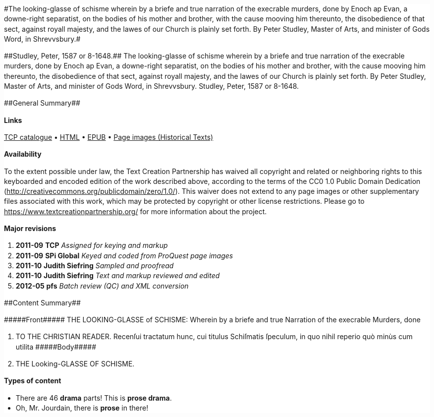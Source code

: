 #The looking-glasse of schisme wherein by a briefe and true narration of the execrable murders, done by Enoch ap Evan, a downe-right separatist, on the bodies of his mother and brother, with the cause mooving him thereunto, the disobedience of that sect, against royall majesty, and the lawes of our Church is plainly set forth. By Peter Studley, Master of Arts, and minister of Gods Word, in Shrevvsbury.#

##Studley, Peter, 1587 or 8-1648.##
The looking-glasse of schisme wherein by a briefe and true narration of the execrable murders, done by Enoch ap Evan, a downe-right separatist, on the bodies of his mother and brother, with the cause mooving him thereunto, the disobedience of that sect, against royall majesty, and the lawes of our Church is plainly set forth. By Peter Studley, Master of Arts, and minister of Gods Word, in Shrevvsbury.
Studley, Peter, 1587 or 8-1648.

##General Summary##

**Links**

[TCP catalogue](http://www.ota.ox.ac.uk/tcp/)  • 
[HTML](http://tei.it.ox.ac.uk/tcp/Texts-HTML/free/A13/A13111.html)  • 
[EPUB](http://tei.it.ox.ac.uk/tcp/Texts-EPUB/free/A13/A13111.epub) • 
[Page images (Historical Texts)](https://historicaltexts.jisc.ac.uk/eebo-99853141e)

**Availability**

To the extent possible under law, the Text Creation Partnership has waived all copyright and related or neighboring rights to this keyboarded and encoded edition of the work described above, according to the terms of the CC0 1.0 Public Domain Dedication (http://creativecommons.org/publicdomain/zero/1.0/). This waiver does not extend to any page images or other supplementary files associated with this work, which may be protected by copyright or other license restrictions. Please go to https://www.textcreationpartnership.org/ for more information about the project.

**Major revisions**

1. __2011-09__ __TCP__ *Assigned for keying and markup*
1. __2011-09__ __SPi Global__ *Keyed and coded from ProQuest page images*
1. __2011-10__ __Judith Siefring__ *Sampled and proofread*
1. __2011-10__ __Judith Siefring__ *Text and markup reviewed and edited*
1. __2012-05__ __pfs__ *Batch review (QC) and XML conversion*

##Content Summary##

#####Front#####
THE LOOKING-GLASSE of SCHISME: Wherein by a briefe and true Narration of the execrable Murders, done
1. TO THE CHRISTIAN READER.
Recenſui tractatum hunc, cui titulus Schiſmatis ſpeculum, in quo nihil reperio quò minùs cum utilita
#####Body#####

1. THE Looking-GLASSE OF SCHISME.

**Types of content**

  * There are 46 **drama** parts! This is **prose drama**.
  * Oh, Mr. Jourdain, there is **prose** in there!
